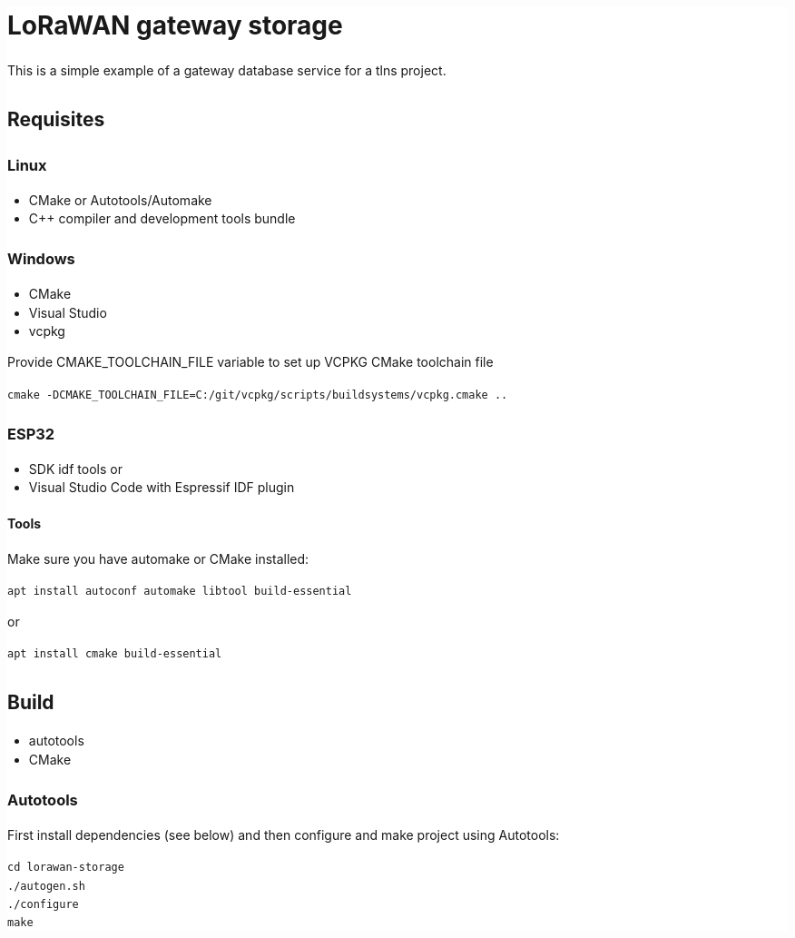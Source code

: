 # LoRaWAN gateway storage

This is a simple example of a gateway database service for a tlns project.

## Requisites

### Linux

- CMake or Autotools/Automake
- C++ compiler and development tools bundle

### Windows

- CMake
- Visual Studio
- vcpkg

Provide CMAKE_TOOLCHAIN_FILE variable to set up VCPKG CMake toolchain file 
```
cmake -DCMAKE_TOOLCHAIN_FILE=C:/git/vcpkg/scripts/buildsystems/vcpkg.cmake ..
```

### ESP32

- SDK idf tools or
- Visual Studio Code with Espressif IDF plugin

#### Tools

Make sure you have automake or CMake installed:

```
apt install autoconf automake libtool build-essential 
```

or 

```
apt install cmake build-essential 
```

## Build

- autotools
- CMake

### Autotools

First install dependencies (see below) and then configure and make project using Autotools:

```
cd lorawan-storage
./autogen.sh
./configure
make
```
